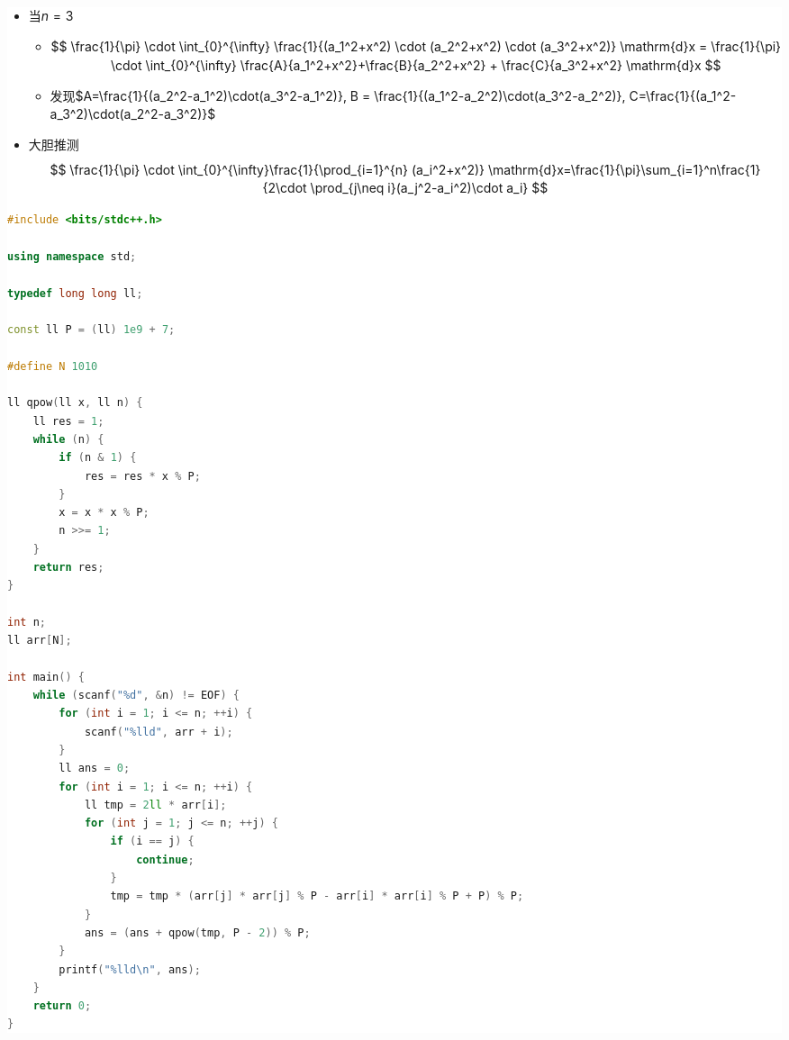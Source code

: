 - 当$n=3$

  - $$
    \frac{1}{\pi} \cdot \int_{0}^{\infty} \frac{1}{(a_1^2+x^2) \cdot (a_2^2+x^2) \cdot (a_3^2+x^2)} \mathrm{d}x
    = \frac{1}{\pi} \cdot \int_{0}^{\infty} \frac{A}{a_1^2+x^2}+\frac{B}{a_2^2+x^2} + \frac{C}{a_3^2+x^2} \mathrm{d}x
    $$

  - 发现$A=\frac{1}{(a_2^2-a_1^2)\cdot(a_3^2-a_1^2)}, B = \frac{1}{(a_1^2-a_2^2)\cdot(a_3^2-a_2^2)}, C=\frac{1}{(a_1^2-a_3^2)\cdot(a_2^2-a_3^2)}$
  
- 大胆推测
  $$
  \frac{1}{\pi} \cdot \int_{0}^{\infty}\frac{1}{\prod_{i=1}^{n} (a_i^2+x^2)} \mathrm{d}x=\frac{1}{\pi}\sum_{i=1}^n\frac{1}{2\cdot \prod_{j\neq i}(a_j^2-a_i^2)\cdot a_i}
  $$

```C++
#include <bits/stdc++.h>

using namespace std;

typedef long long ll;

const ll P = (ll) 1e9 + 7;

#define N 1010

ll qpow(ll x, ll n) {
    ll res = 1;
    while (n) {
        if (n & 1) {
            res = res * x % P;
        }
        x = x * x % P;
        n >>= 1;
    }
    return res;
}

int n;
ll arr[N];

int main() {
    while (scanf("%d", &n) != EOF) {
        for (int i = 1; i <= n; ++i) {
            scanf("%lld", arr + i);
        }
        ll ans = 0;
        for (int i = 1; i <= n; ++i) {
            ll tmp = 2ll * arr[i];
            for (int j = 1; j <= n; ++j) {
                if (i == j) {
                    continue;
                }
                tmp = tmp * (arr[j] * arr[j] % P - arr[i] * arr[i] % P + P) % P;
            }
            ans = (ans + qpow(tmp, P - 2)) % P;
        }
        printf("%lld\n", ans);
    }
    return 0;
}
```
